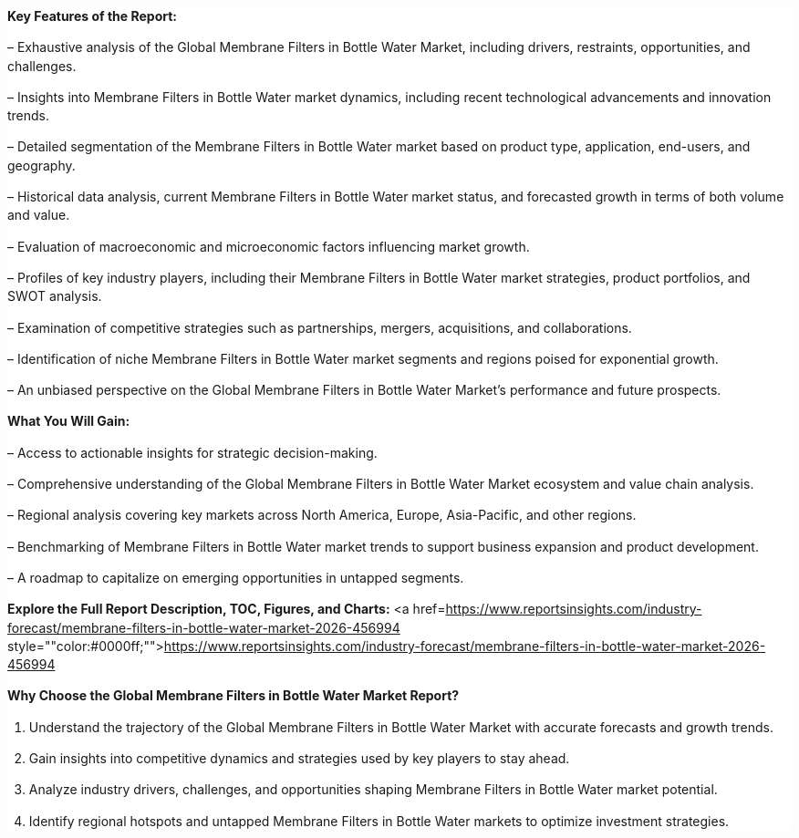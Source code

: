 <strong>Key Features of the Report:</strong>

– Exhaustive analysis of the Global Membrane Filters in Bottle Water Market, including drivers, restraints, opportunities, and challenges.

– Insights into Membrane Filters in Bottle Water market dynamics, including recent technological advancements and innovation trends.

– Detailed segmentation of the Membrane Filters in Bottle Water market based on product type, application, end-users, and geography.

– Historical data analysis, current Membrane Filters in Bottle Water market status, and forecasted growth in terms of both volume and value.

– Evaluation of macroeconomic and microeconomic factors influencing market growth.

– Profiles of key industry players, including their Membrane Filters in Bottle Water market strategies, product portfolios, and SWOT analysis.

– Examination of competitive strategies such as partnerships, mergers, acquisitions, and collaborations.

– Identification of niche Membrane Filters in Bottle Water market segments and regions poised for exponential growth.

– An unbiased perspective on the Global Membrane Filters in Bottle Water Market’s performance and future prospects.

<strong>What You Will Gain:</strong>

– Access to actionable insights for strategic decision-making.

– Comprehensive understanding of the Global Membrane Filters in Bottle Water Market ecosystem and value chain analysis.

– Regional analysis covering key markets across North America, Europe, Asia-Pacific, and other regions.

– Benchmarking of Membrane Filters in Bottle Water market trends to support business expansion and product development.

– A roadmap to capitalize on emerging opportunities in untapped segments.

<strong>Explore the Full Report Description, TOC, Figures, and Charts:</strong>
<a href=https://www.reportsinsights.com/industry-forecast/membrane-filters-in-bottle-water-market-2026-456994 style=""color:#0000ff;"">https://www.reportsinsights.com/industry-forecast/membrane-filters-in-bottle-water-market-2026-456994</a>

<strong>Why Choose the Global Membrane Filters in Bottle Water Market Report?</strong>

1. Understand the trajectory of the Global Membrane Filters in Bottle Water Market with accurate forecasts and growth trends.

2. Gain insights into competitive dynamics and strategies used by key players to stay ahead.

3. Analyze industry drivers, challenges, and opportunities shaping Membrane Filters in Bottle Water market potential.

4. Identify regional hotspots and untapped Membrane Filters in Bottle Water markets to optimize investment strategies.
